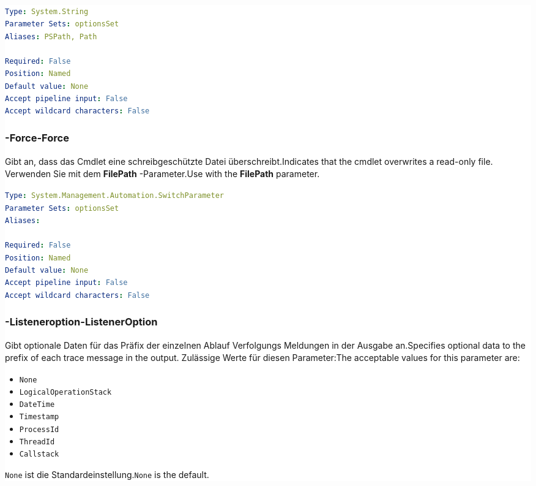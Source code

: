 ```yaml
Type: System.String
Parameter Sets: optionsSet
Aliases: PSPath, Path

Required: False
Position: Named
Default value: None
Accept pipeline input: False
Accept wildcard characters: False
```

### <span data-ttu-id="9dcfa-130">-Force</span><span class="sxs-lookup"><span data-stu-id="9dcfa-130">-Force</span></span>

<span data-ttu-id="9dcfa-131">Gibt an, dass das Cmdlet eine schreibgeschützte Datei überschreibt.</span><span class="sxs-lookup"><span data-stu-id="9dcfa-131">Indicates that the cmdlet overwrites a read-only file.</span></span> <span data-ttu-id="9dcfa-132">Verwenden Sie mit dem **FilePath** -Parameter.</span><span class="sxs-lookup"><span data-stu-id="9dcfa-132">Use with the **FilePath** parameter.</span></span>

```yaml
Type: System.Management.Automation.SwitchParameter
Parameter Sets: optionsSet
Aliases:

Required: False
Position: Named
Default value: None
Accept pipeline input: False
Accept wildcard characters: False
```

### <span data-ttu-id="9dcfa-133">-Listeneroption</span><span class="sxs-lookup"><span data-stu-id="9dcfa-133">-ListenerOption</span></span>

<span data-ttu-id="9dcfa-134">Gibt optionale Daten für das Präfix der einzelnen Ablauf Verfolgungs Meldungen in der Ausgabe an.</span><span class="sxs-lookup"><span data-stu-id="9dcfa-134">Specifies optional data to the prefix of each trace message in the output.</span></span> <span data-ttu-id="9dcfa-135">Zulässige Werte für diesen Parameter:</span><span class="sxs-lookup"><span data-stu-id="9dcfa-135">The acceptable values for this parameter are:</span></span>

- `None`
- `LogicalOperationStack`
- `DateTime`
- `Timestamp`
- `ProcessId`
- `ThreadId`
- `Callstack`

<span data-ttu-id="9dcfa-136">`None` ist die Standardeinstellung.</span><span class="sxs-lookup"><span data-stu-id="9dcfa-136">`None` is the default.</span></span>
